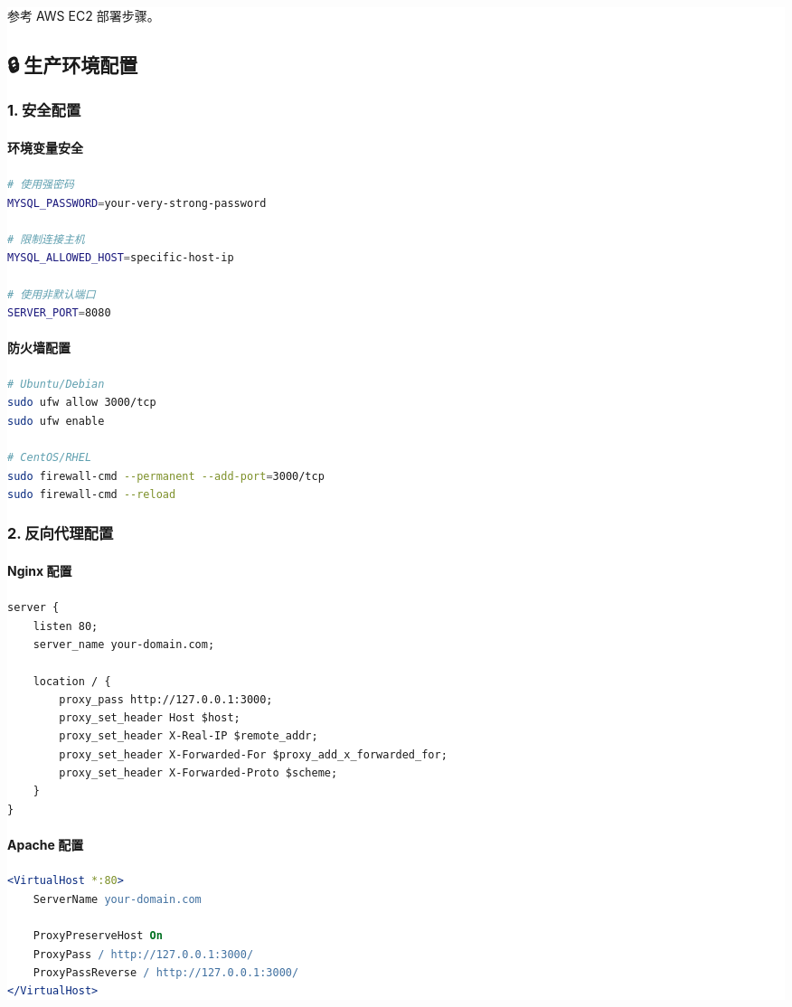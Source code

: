 参考 AWS EC2 部署步骤。

## 🔒 生产环境配置

### 1. 安全配置

#### 环境变量安全
```bash
# 使用强密码
MYSQL_PASSWORD=your-very-strong-password

# 限制连接主机
MYSQL_ALLOWED_HOST=specific-host-ip

# 使用非默认端口
SERVER_PORT=8080
```

#### 防火墙配置
```bash
# Ubuntu/Debian
sudo ufw allow 3000/tcp
sudo ufw enable

# CentOS/RHEL
sudo firewall-cmd --permanent --add-port=3000/tcp
sudo firewall-cmd --reload
```

### 2. 反向代理配置

#### Nginx 配置
```nginx
server {
    listen 80;
    server_name your-domain.com;

    location / {
        proxy_pass http://127.0.0.1:3000;
        proxy_set_header Host $host;
        proxy_set_header X-Real-IP $remote_addr;
        proxy_set_header X-Forwarded-For $proxy_add_x_forwarded_for;
        proxy_set_header X-Forwarded-Proto $scheme;
    }
}
```

#### Apache 配置
```apache
<VirtualHost *:80>
    ServerName your-domain.com
    
    ProxyPreserveHost On
    ProxyPass / http://127.0.0.1:3000/
    ProxyPassReverse / http://127.0.0.1:3000/
</VirtualHost>
```
